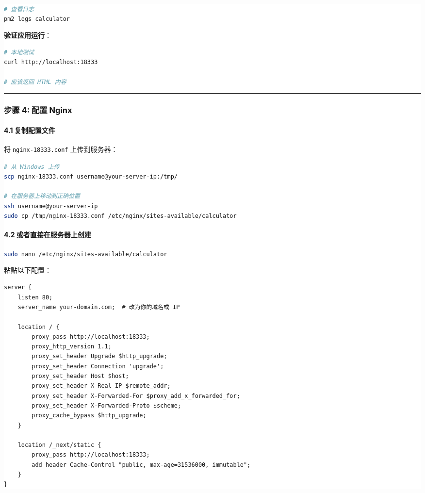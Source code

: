 ```bash
# 查看日志
pm2 logs calculator
```

**验证应用运行**：
```bash
# 本地测试
curl http://localhost:18333

# 应该返回 HTML 内容
```

---

### 步骤 4: 配置 Nginx

#### 4.1 复制配置文件

将 `nginx-18333.conf` 上传到服务器：

```bash
# 从 Windows 上传
scp nginx-18333.conf username@your-server-ip:/tmp/

# 在服务器上移动到正确位置
ssh username@your-server-ip
sudo cp /tmp/nginx-18333.conf /etc/nginx/sites-available/calculator
```

#### 4.2 或者直接在服务器上创建

```bash
sudo nano /etc/nginx/sites-available/calculator
```

粘贴以下配置：

```nginx
server {
    listen 80;
    server_name your-domain.com;  # 改为你的域名或 IP

    location / {
        proxy_pass http://localhost:18333;
        proxy_http_version 1.1;
        proxy_set_header Upgrade $http_upgrade;
        proxy_set_header Connection 'upgrade';
        proxy_set_header Host $host;
        proxy_set_header X-Real-IP $remote_addr;
        proxy_set_header X-Forwarded-For $proxy_add_x_forwarded_for;
        proxy_set_header X-Forwarded-Proto $scheme;
        proxy_cache_bypass $http_upgrade;
    }

    location /_next/static {
        proxy_pass http://localhost:18333;
        add_header Cache-Control "public, max-age=31536000, immutable";
    }
}
```
